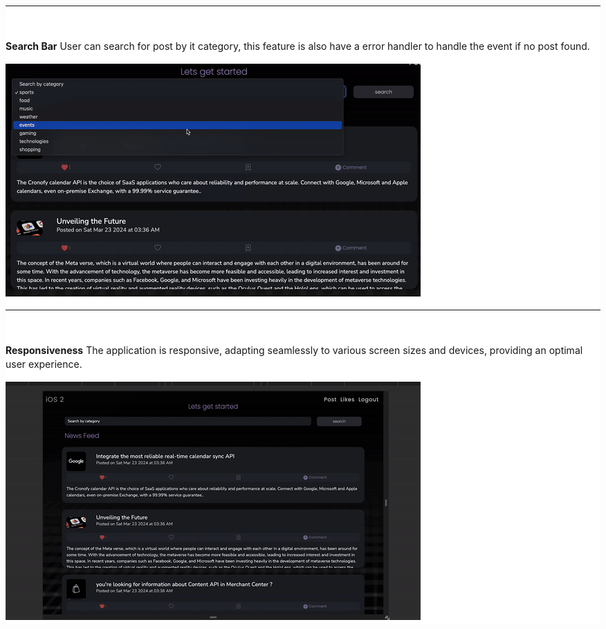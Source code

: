 <hr>

<br>


**Search Bar** User can search for post by it category, this feature is also have a error handler to handle the event if no post found.

![Resources by category](./public/image/search.gif)

<hr>

<br>

**Responsiveness** The application is responsive, adapting seamlessly to various screen sizes and devices, providing an optimal user experience.



![screenshot of mobile](./public/image/responsive.gif)
